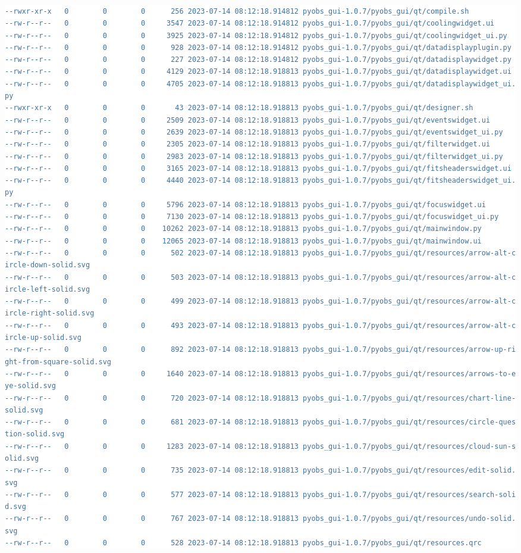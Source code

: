 ```diff
--rwxr-xr-x   0        0        0      256 2023-07-14 08:12:18.914812 pyobs_gui-1.0.7/pyobs_gui/qt/compile.sh
--rw-r--r--   0        0        0     3547 2023-07-14 08:12:18.914812 pyobs_gui-1.0.7/pyobs_gui/qt/coolingwidget.ui
--rw-r--r--   0        0        0     3925 2023-07-14 08:12:18.914812 pyobs_gui-1.0.7/pyobs_gui/qt/coolingwidget_ui.py
--rw-r--r--   0        0        0      928 2023-07-14 08:12:18.914812 pyobs_gui-1.0.7/pyobs_gui/qt/datadisplayplugin.py
--rw-r--r--   0        0        0      227 2023-07-14 08:12:18.914812 pyobs_gui-1.0.7/pyobs_gui/qt/datadisplaywidget.py
--rw-r--r--   0        0        0     4129 2023-07-14 08:12:18.918813 pyobs_gui-1.0.7/pyobs_gui/qt/datadisplaywidget.ui
--rw-r--r--   0        0        0     4705 2023-07-14 08:12:18.918813 pyobs_gui-1.0.7/pyobs_gui/qt/datadisplaywidget_ui.py
--rwxr-xr-x   0        0        0       43 2023-07-14 08:12:18.918813 pyobs_gui-1.0.7/pyobs_gui/qt/designer.sh
--rw-r--r--   0        0        0     2509 2023-07-14 08:12:18.918813 pyobs_gui-1.0.7/pyobs_gui/qt/eventswidget.ui
--rw-r--r--   0        0        0     2639 2023-07-14 08:12:18.918813 pyobs_gui-1.0.7/pyobs_gui/qt/eventswidget_ui.py
--rw-r--r--   0        0        0     2305 2023-07-14 08:12:18.918813 pyobs_gui-1.0.7/pyobs_gui/qt/filterwidget.ui
--rw-r--r--   0        0        0     2983 2023-07-14 08:12:18.918813 pyobs_gui-1.0.7/pyobs_gui/qt/filterwidget_ui.py
--rw-r--r--   0        0        0     3165 2023-07-14 08:12:18.918813 pyobs_gui-1.0.7/pyobs_gui/qt/fitsheaderswidget.ui
--rw-r--r--   0        0        0     4440 2023-07-14 08:12:18.918813 pyobs_gui-1.0.7/pyobs_gui/qt/fitsheaderswidget_ui.py
--rw-r--r--   0        0        0     5796 2023-07-14 08:12:18.918813 pyobs_gui-1.0.7/pyobs_gui/qt/focuswidget.ui
--rw-r--r--   0        0        0     7130 2023-07-14 08:12:18.918813 pyobs_gui-1.0.7/pyobs_gui/qt/focuswidget_ui.py
--rw-r--r--   0        0        0    10262 2023-07-14 08:12:18.918813 pyobs_gui-1.0.7/pyobs_gui/qt/mainwindow.py
--rw-r--r--   0        0        0    12065 2023-07-14 08:12:18.918813 pyobs_gui-1.0.7/pyobs_gui/qt/mainwindow.ui
--rw-r--r--   0        0        0      502 2023-07-14 08:12:18.918813 pyobs_gui-1.0.7/pyobs_gui/qt/resources/arrow-alt-circle-down-solid.svg
--rw-r--r--   0        0        0      503 2023-07-14 08:12:18.918813 pyobs_gui-1.0.7/pyobs_gui/qt/resources/arrow-alt-circle-left-solid.svg
--rw-r--r--   0        0        0      499 2023-07-14 08:12:18.918813 pyobs_gui-1.0.7/pyobs_gui/qt/resources/arrow-alt-circle-right-solid.svg
--rw-r--r--   0        0        0      493 2023-07-14 08:12:18.918813 pyobs_gui-1.0.7/pyobs_gui/qt/resources/arrow-alt-circle-up-solid.svg
--rw-r--r--   0        0        0      892 2023-07-14 08:12:18.918813 pyobs_gui-1.0.7/pyobs_gui/qt/resources/arrow-up-right-from-square-solid.svg
--rw-r--r--   0        0        0     1640 2023-07-14 08:12:18.918813 pyobs_gui-1.0.7/pyobs_gui/qt/resources/arrows-to-eye-solid.svg
--rw-r--r--   0        0        0      720 2023-07-14 08:12:18.918813 pyobs_gui-1.0.7/pyobs_gui/qt/resources/chart-line-solid.svg
--rw-r--r--   0        0        0      681 2023-07-14 08:12:18.918813 pyobs_gui-1.0.7/pyobs_gui/qt/resources/circle-question-solid.svg
--rw-r--r--   0        0        0     1283 2023-07-14 08:12:18.918813 pyobs_gui-1.0.7/pyobs_gui/qt/resources/cloud-sun-solid.svg
--rw-r--r--   0        0        0      735 2023-07-14 08:12:18.918813 pyobs_gui-1.0.7/pyobs_gui/qt/resources/edit-solid.svg
--rw-r--r--   0        0        0      577 2023-07-14 08:12:18.918813 pyobs_gui-1.0.7/pyobs_gui/qt/resources/search-solid.svg
--rw-r--r--   0        0        0      767 2023-07-14 08:12:18.918813 pyobs_gui-1.0.7/pyobs_gui/qt/resources/undo-solid.svg
--rw-r--r--   0        0        0      528 2023-07-14 08:12:18.918813 pyobs_gui-1.0.7/pyobs_gui/qt/resources.qrc
```